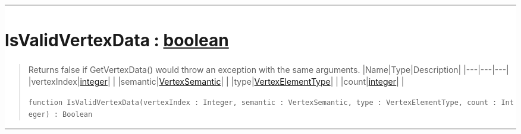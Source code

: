 
---  
 #  IsValidVertexData : [boolean](https://plasmaengine.github.io/PlasmaDocs/Plasma1/C++/code_reference/lightning_base_types/boolean.md)

> Returns false if GetVertexData() would throw an exception with the same arguments.
> |Name|Type|Description|
> |---|---|---|
> |vertexIndex|[integer](https://plasmaengine.github.io/PlasmaDocs/Plasma1/C++/code_reference/lightning_base_types/integer.md)| |
> |semantic|[VertexSemantic](https://plasmaengine.github.io/PlasmaDocs/Plasma1/C++/code_reference/enum_reference.md#vertexsemantic)| |
> |type|[VertexElementType](https://plasmaengine.github.io/PlasmaDocs/Plasma1/C++/code_reference/enum_reference.md#vertexelementtype)| |
> |count|[integer](https://plasmaengine.github.io/PlasmaDocs/Plasma1/C++/code_reference/lightning_base_types/integer.md)| |
> ``` lang=cpp, name=Lightning
> function IsValidVertexData(vertexIndex : Integer, semantic : VertexSemantic, type : VertexElementType, count : Integer) : Boolean
> ``` 


---  
 

 